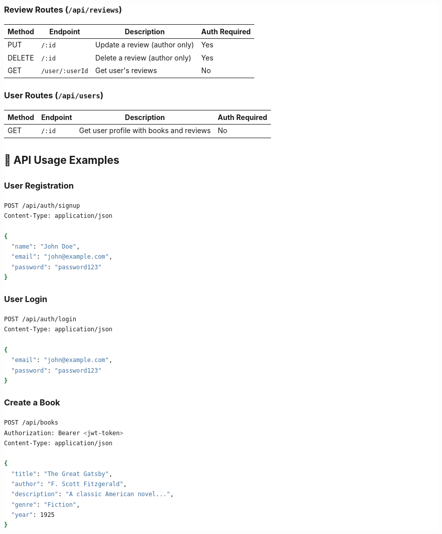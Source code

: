 ### Review Routes (`/api/reviews`)

| Method | Endpoint | Description | Auth Required |
|--------|----------|-------------|---------------|
| PUT | `/:id` | Update a review (author only) | Yes |
| DELETE | `/:id` | Delete a review (author only) | Yes |
| GET | `/user/:userId` | Get user's reviews | No |

### User Routes (`/api/users`)

| Method | Endpoint | Description | Auth Required |
|--------|----------|-------------|---------------|
| GET | `/:id` | Get user profile with books and reviews | No |

## 📝 API Usage Examples

### User Registration
```bash
POST /api/auth/signup
Content-Type: application/json

{
  "name": "John Doe",
  "email": "john@example.com",
  "password": "password123"
}
```

### User Login
```bash
POST /api/auth/login
Content-Type: application/json

{
  "email": "john@example.com",
  "password": "password123"
}
```

### Create a Book
```bash
POST /api/books
Authorization: Bearer <jwt-token>
Content-Type: application/json

{
  "title": "The Great Gatsby",
  "author": "F. Scott Fitzgerald",
  "description": "A classic American novel...",
  "genre": "Fiction",
  "year": 1925
}
```
